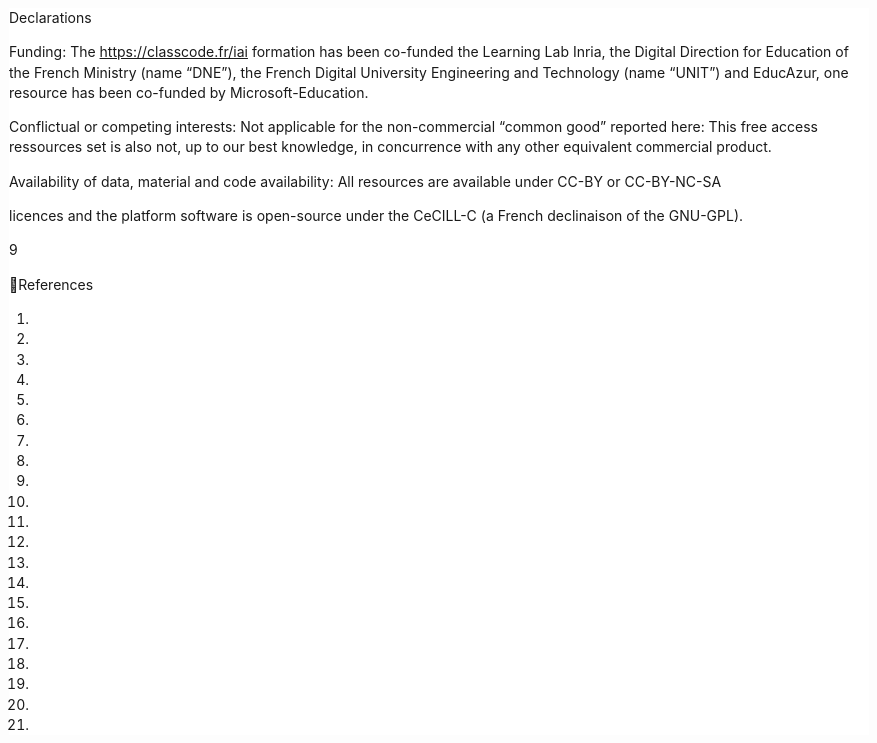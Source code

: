 Declarations

Funding: The https://classcode.fr/iai formation has been co-funded the Learning Lab Inria, the Digital Direction for
Education of the French Ministry (name “DNE”), the French Digital University Engineering and Technology (name
“UNIT”) and EducAzur, one resource has been co-funded by Microsoft-Education.

Conflictual or competing interests: Not applicable for the non-commercial “common good” reported here: This free
access ressources set is also not, up to our best knowledge, in concurrence with any other equivalent commercial
product.

Availability of data, material and code availability: All resources are available under CC-BY or CC-BY-NC-SA

licences and the platform software is open-source under the CeCILL-C (a French declinaison of the GNU-GPL).

9

References

1.
2.

3.

4.
5.

6.

7.
8.

9.

10.

11.

12.

13.

14.

15.

16.

17.

18.

19.

20.

21.
